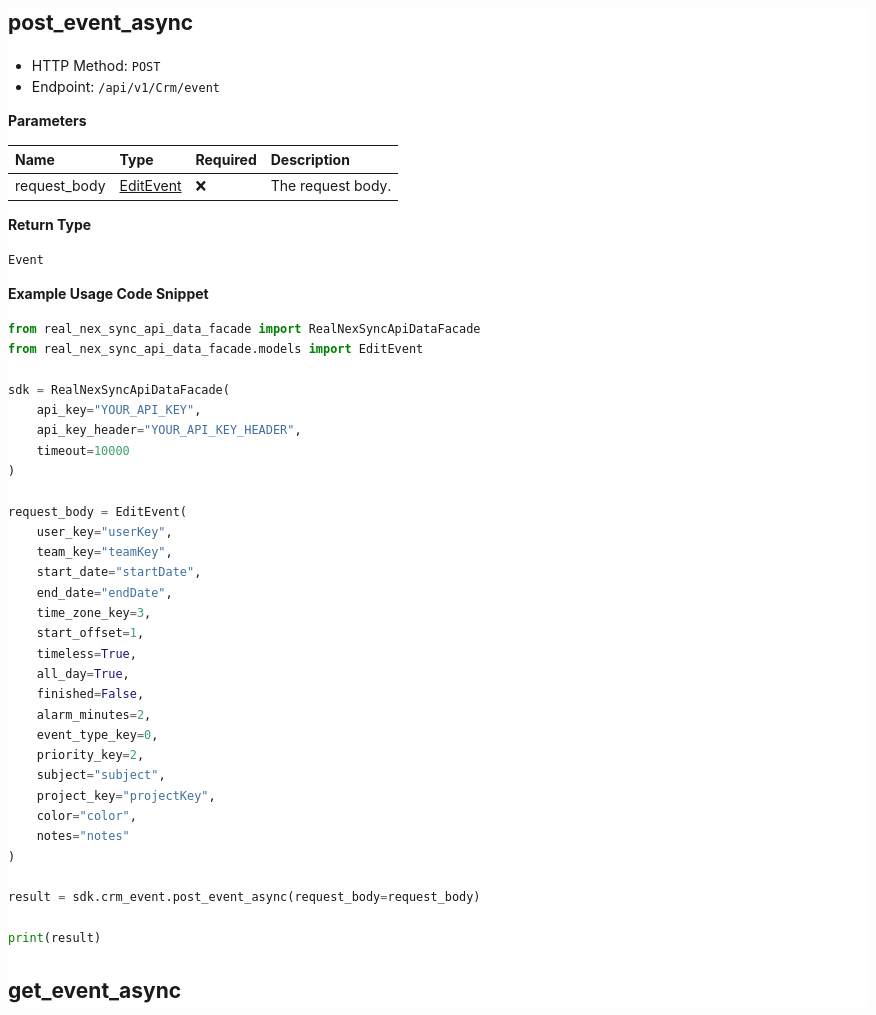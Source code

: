 ## post_event_async

- HTTP Method: `POST`
- Endpoint: `/api/v1/Crm/event`

**Parameters**

| Name         | Type                                | Required | Description       |
| :----------- | :---------------------------------- | :------- | :---------------- |
| request_body | [EditEvent](../models/EditEvent.md) | ❌       | The request body. |

**Return Type**

`Event`

**Example Usage Code Snippet**

```python
from real_nex_sync_api_data_facade import RealNexSyncApiDataFacade
from real_nex_sync_api_data_facade.models import EditEvent

sdk = RealNexSyncApiDataFacade(
    api_key="YOUR_API_KEY",
    api_key_header="YOUR_API_KEY_HEADER",
    timeout=10000
)

request_body = EditEvent(
    user_key="userKey",
    team_key="teamKey",
    start_date="startDate",
    end_date="endDate",
    time_zone_key=3,
    start_offset=1,
    timeless=True,
    all_day=True,
    finished=False,
    alarm_minutes=2,
    event_type_key=0,
    priority_key=2,
    subject="subject",
    project_key="projectKey",
    color="color",
    notes="notes"
)

result = sdk.crm_event.post_event_async(request_body=request_body)

print(result)
```

## get_event_async
